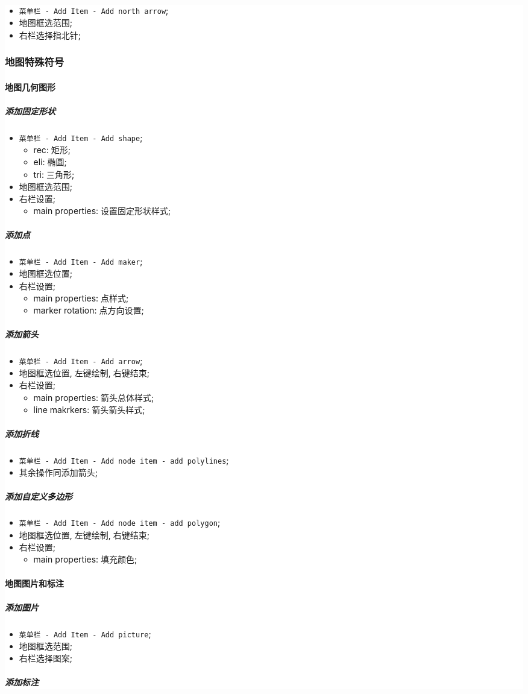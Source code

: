 - `菜单栏 - Add Item - Add north arrow`;
- 地图框选范围;
- 右栏选择指北针;

### 地图特殊符号

#### 地图几何图形

##### 添加固定形状

- `菜单栏 - Add Item - Add shape`;
  - rec: 矩形;
  - eli: 椭圆;
  - tri: 三角形;
- 地图框选范围;
- 右栏设置;
  - main properties: 设置固定形状样式;

##### 添加点

- `菜单栏 - Add Item - Add maker`;
- 地图框选位置;
- 右栏设置;
  - main properties: 点样式;
  - marker rotation: 点方向设置;

##### 添加箭头

- `菜单栏 - Add Item - Add arrow`;
- 地图框选位置, 左键绘制, 右键结束;
- 右栏设置;
  - main properties: 箭头总体样式;
  - line makrkers: 箭头箭头样式;

##### 添加折线

- `菜单栏 - Add Item - Add node item - add polylines`;
- 其余操作同添加箭头;

##### 添加自定义多边形

- `菜单栏 - Add Item - Add node item - add polygon`;
- 地图框选位置, 左键绘制, 右键结束;
- 右栏设置;
  - main properties: 填充颜色;

#### 地图图片和标注

##### 添加图片

- `菜单栏 - Add Item - Add picture`;
- 地图框选范围;
- 右栏选择图案;

##### 添加标注
